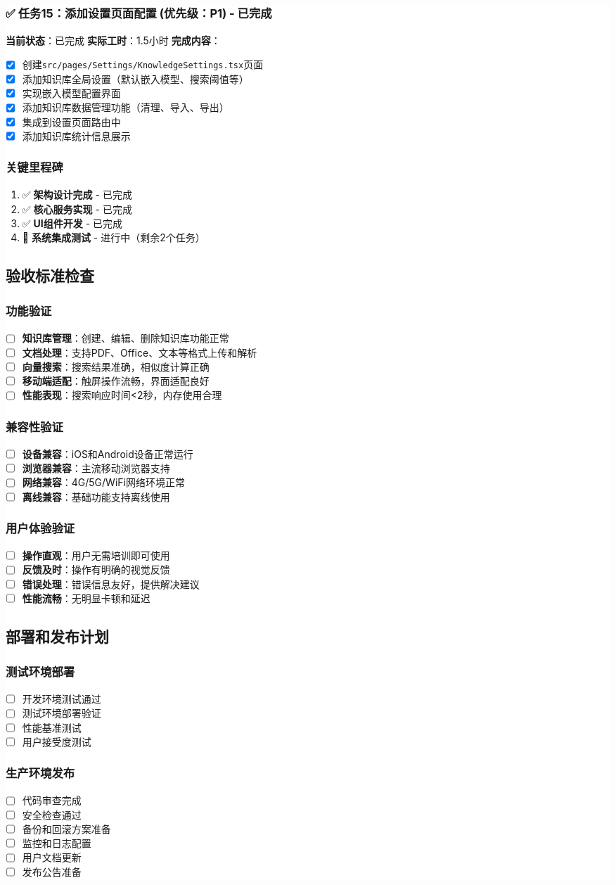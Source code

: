 ### ✅ 任务15：添加设置页面配置 (优先级：P1) - 已完成
**当前状态**：已完成
**实际工时**：1.5小时
**完成内容**：
- [x] 创建`src/pages/Settings/KnowledgeSettings.tsx`页面
- [x] 添加知识库全局设置（默认嵌入模型、搜索阈值等）
- [x] 实现嵌入模型配置界面
- [x] 添加知识库数据管理功能（清理、导入、导出）
- [x] 集成到设置页面路由中
- [x] 添加知识库统计信息展示

### 关键里程碑
1. ✅ **架构设计完成** - 已完成
2. ✅ **核心服务实现** - 已完成
3. ✅ **UI组件开发** - 已完成
4. 🔄 **系统集成测试** - 进行中（剩余2个任务）

## 验收标准检查

### 功能验证
- [ ] **知识库管理**：创建、编辑、删除知识库功能正常
- [ ] **文档处理**：支持PDF、Office、文本等格式上传和解析
- [ ] **向量搜索**：搜索结果准确，相似度计算正确
- [ ] **移动端适配**：触屏操作流畅，界面适配良好
- [ ] **性能表现**：搜索响应时间<2秒，内存使用合理

### 兼容性验证
- [ ] **设备兼容**：iOS和Android设备正常运行
- [ ] **浏览器兼容**：主流移动浏览器支持
- [ ] **网络兼容**：4G/5G/WiFi网络环境正常
- [ ] **离线兼容**：基础功能支持离线使用

### 用户体验验证
- [ ] **操作直观**：用户无需培训即可使用
- [ ] **反馈及时**：操作有明确的视觉反馈
- [ ] **错误处理**：错误信息友好，提供解决建议
- [ ] **性能流畅**：无明显卡顿和延迟

## 部署和发布计划

### 测试环境部署
- [ ] 开发环境测试通过
- [ ] 测试环境部署验证
- [ ] 性能基准测试
- [ ] 用户接受度测试

### 生产环境发布
- [ ] 代码审查完成
- [ ] 安全检查通过
- [ ] 备份和回滚方案准备
- [ ] 监控和日志配置
- [ ] 用户文档更新
- [ ] 发布公告准备
